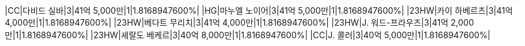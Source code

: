 |CC|다비드 실바|3|41억 5,000만|1|1.8168947600%|
|HG|마누엘 노이어|3|41억 5,000만|1|1.8168947600%|
|23HW|카이 하베르츠|3|41억 4,000만|1|1.8168947600%|
|23HW|베다트 무리치|3|41억 4,000만|1|1.8168947600%|
|23HW|J. 워드-프라우즈|3|41억 2,000만|1|1.8168947600%|
|23HW|셰랄도 베케르|3|40억 8,000만|1|1.8168947600%|
|CC|J. 콜러|3|40억 5,000만|1|1.8168947600%|
